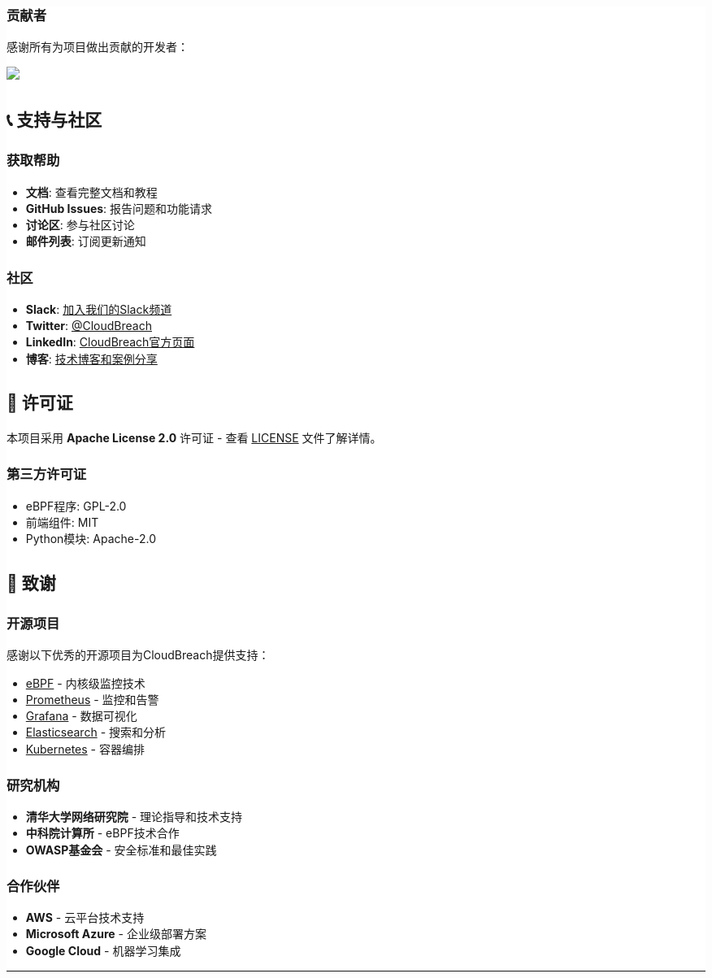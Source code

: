 ### 贡献者
感谢所有为项目做出贡献的开发者：

<a href="https://github.com/cloudbreach/cloudbreach/graphs/contributors">
  <img src="https://contrib.rocks/image?repo=cloudbreach/cloudbreach" />
</a>

## 📞 支持与社区

### 获取帮助
- **文档**: 查看完整文档和教程
- **GitHub Issues**: 报告问题和功能请求
- **讨论区**: 参与社区讨论
- **邮件列表**: 订阅更新通知

### 社区
- **Slack**: [加入我们的Slack频道](https://cloudbreach.slack.com)
- **Twitter**: [@CloudBreach](https://twitter.com/cloudbreach)
- **LinkedIn**: [CloudBreach官方页面](https://linkedin.com/company/cloudbreach)
- **博客**: [技术博客和案例分享](https://blog.cloudbreach.io)

## 📄 许可证

本项目采用 **Apache License 2.0** 许可证 - 查看 [LICENSE](LICENSE) 文件了解详情。

### 第三方许可证
- eBPF程序: GPL-2.0
- 前端组件: MIT
- Python模块: Apache-2.0

## 🙏 致谢

### 开源项目
感谢以下优秀的开源项目为CloudBreach提供支持：
- [eBPF](https://ebpf.io/) - 内核级监控技术
- [Prometheus](https://prometheus.io/) - 监控和告警
- [Grafana](https://grafana.com/) - 数据可视化
- [Elasticsearch](https://www.elastic.co/) - 搜索和分析
- [Kubernetes](https://kubernetes.io/) - 容器编排

### 研究机构
- **清华大学网络研究院** - 理论指导和技术支持
- **中科院计算所** - eBPF技术合作
- **OWASP基金会** - 安全标准和最佳实践

### 合作伙伴
- **AWS** - 云平台技术支持
- **Microsoft Azure** - 企业级部署方案
- **Google Cloud** - 机器学习集成

---